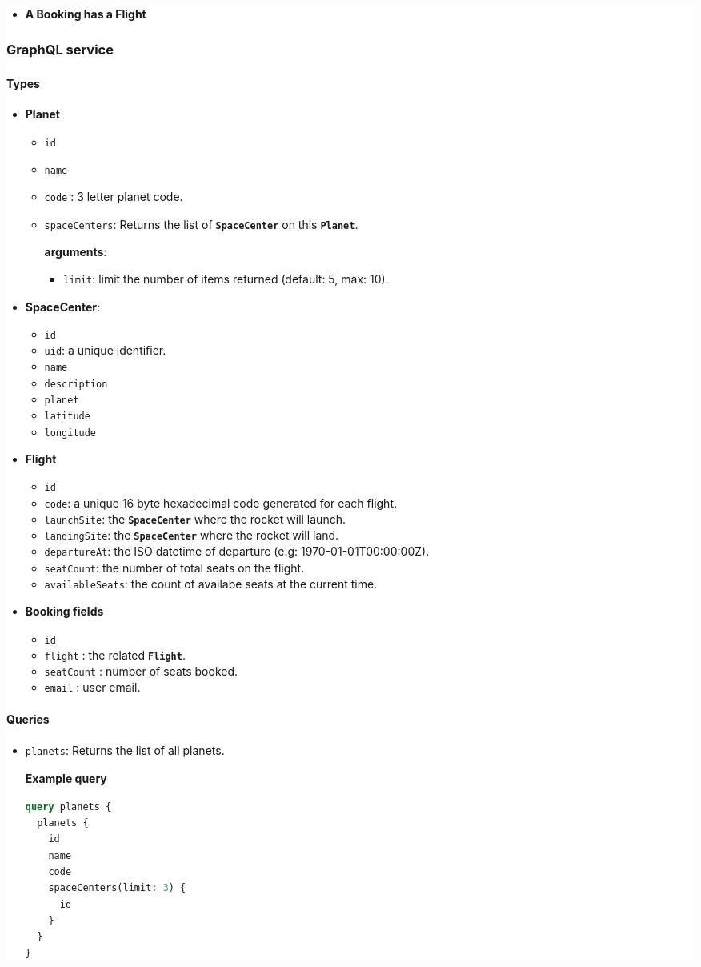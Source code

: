 - **A Booking has a Flight**

### GraphQL service

#### Types

- **Planet**

  - `id`
  - `name`
  - `code` : 3 letter planet code.
  - `spaceCenters`: Returns the list of **`SpaceCenter`** on this **`Planet`**.

    **arguments**:

    - `limit`: limit the number of items returned (default: 5, max: 10).

- **SpaceCenter**:

  - `id`
  - `uid`: a unique identifier.
  - `name`
  - `description`
  - `planet`
  - `latitude`
  - `longitude`

- **Flight**

  - `id`
  - `code`: a unique 16 byte hexadecimal code generated for each flight.
  - `launchSite`: the **`SpaceCenter`** where the rocket will launch.
  - `landingSite`: the **`SpaceCenter`** where the rocket will land.
  - `departureAt`: the ISO datetime of departure (e.g: 1970-01-01T00:00:00Z).
  - `seatCount`: the number of total seats on the flight.
  - `availableSeats`: the count of availabe seats at the current time.

- **Booking fields**

  - `id`
  - `flight` : the related **`Flight`**.
  - `seatCount` : number of seats booked.
  - `email` : user email.

#### Queries

- `planets`: Returns the list of all planets.

  **Example query**

  ```graphql
  query planets {
    planets {
      id
      name
      code
      spaceCenters(limit: 3) {
        id
      }
    }
  }
  ```
